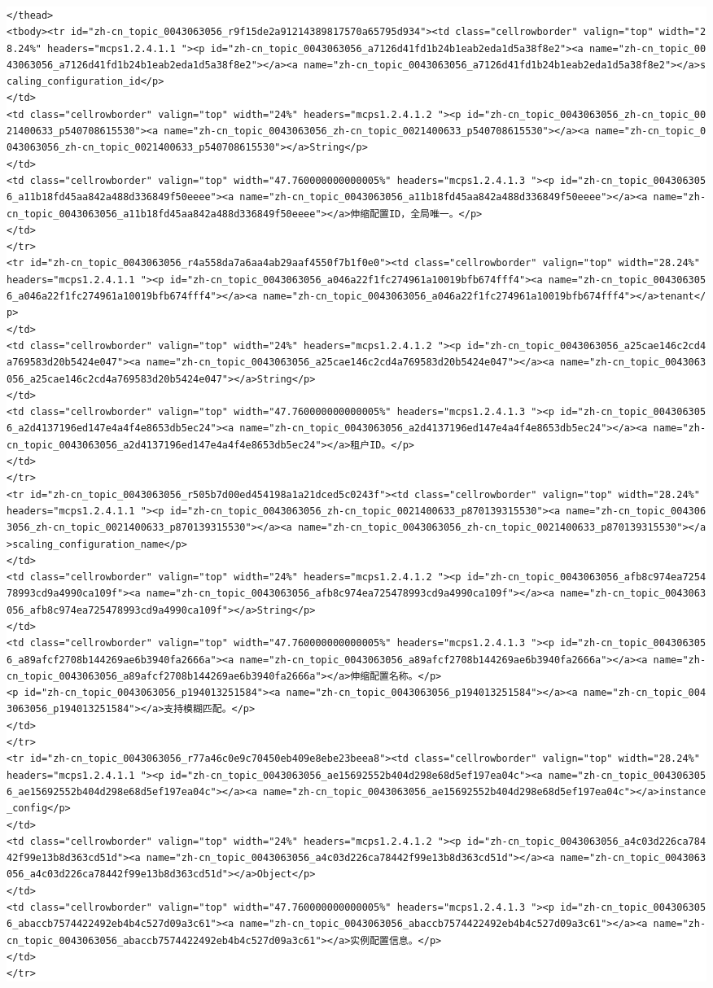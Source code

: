     </thead>
    <tbody><tr id="zh-cn_topic_0043063056_r9f15de2a91214389817570a65795d934"><td class="cellrowborder" valign="top" width="28.24%" headers="mcps1.2.4.1.1 "><p id="zh-cn_topic_0043063056_a7126d41fd1b24b1eab2eda1d5a38f8e2"><a name="zh-cn_topic_0043063056_a7126d41fd1b24b1eab2eda1d5a38f8e2"></a><a name="zh-cn_topic_0043063056_a7126d41fd1b24b1eab2eda1d5a38f8e2"></a>scaling_configuration_id</p>
    </td>
    <td class="cellrowborder" valign="top" width="24%" headers="mcps1.2.4.1.2 "><p id="zh-cn_topic_0043063056_zh-cn_topic_0021400633_p540708615530"><a name="zh-cn_topic_0043063056_zh-cn_topic_0021400633_p540708615530"></a><a name="zh-cn_topic_0043063056_zh-cn_topic_0021400633_p540708615530"></a>String</p>
    </td>
    <td class="cellrowborder" valign="top" width="47.760000000000005%" headers="mcps1.2.4.1.3 "><p id="zh-cn_topic_0043063056_a11b18fd45aa842a488d336849f50eeee"><a name="zh-cn_topic_0043063056_a11b18fd45aa842a488d336849f50eeee"></a><a name="zh-cn_topic_0043063056_a11b18fd45aa842a488d336849f50eeee"></a>伸缩配置ID，全局唯一。</p>
    </td>
    </tr>
    <tr id="zh-cn_topic_0043063056_r4a558da7a6aa4ab29aaf4550f7b1f0e0"><td class="cellrowborder" valign="top" width="28.24%" headers="mcps1.2.4.1.1 "><p id="zh-cn_topic_0043063056_a046a22f1fc274961a10019bfb674fff4"><a name="zh-cn_topic_0043063056_a046a22f1fc274961a10019bfb674fff4"></a><a name="zh-cn_topic_0043063056_a046a22f1fc274961a10019bfb674fff4"></a>tenant</p>
    </td>
    <td class="cellrowborder" valign="top" width="24%" headers="mcps1.2.4.1.2 "><p id="zh-cn_topic_0043063056_a25cae146c2cd4a769583d20b5424e047"><a name="zh-cn_topic_0043063056_a25cae146c2cd4a769583d20b5424e047"></a><a name="zh-cn_topic_0043063056_a25cae146c2cd4a769583d20b5424e047"></a>String</p>
    </td>
    <td class="cellrowborder" valign="top" width="47.760000000000005%" headers="mcps1.2.4.1.3 "><p id="zh-cn_topic_0043063056_a2d4137196ed147e4a4f4e8653db5ec24"><a name="zh-cn_topic_0043063056_a2d4137196ed147e4a4f4e8653db5ec24"></a><a name="zh-cn_topic_0043063056_a2d4137196ed147e4a4f4e8653db5ec24"></a>租户ID。</p>
    </td>
    </tr>
    <tr id="zh-cn_topic_0043063056_r505b7d00ed454198a1a21dced5c0243f"><td class="cellrowborder" valign="top" width="28.24%" headers="mcps1.2.4.1.1 "><p id="zh-cn_topic_0043063056_zh-cn_topic_0021400633_p870139315530"><a name="zh-cn_topic_0043063056_zh-cn_topic_0021400633_p870139315530"></a><a name="zh-cn_topic_0043063056_zh-cn_topic_0021400633_p870139315530"></a>scaling_configuration_name</p>
    </td>
    <td class="cellrowborder" valign="top" width="24%" headers="mcps1.2.4.1.2 "><p id="zh-cn_topic_0043063056_afb8c974ea725478993cd9a4990ca109f"><a name="zh-cn_topic_0043063056_afb8c974ea725478993cd9a4990ca109f"></a><a name="zh-cn_topic_0043063056_afb8c974ea725478993cd9a4990ca109f"></a>String</p>
    </td>
    <td class="cellrowborder" valign="top" width="47.760000000000005%" headers="mcps1.2.4.1.3 "><p id="zh-cn_topic_0043063056_a89afcf2708b144269ae6b3940fa2666a"><a name="zh-cn_topic_0043063056_a89afcf2708b144269ae6b3940fa2666a"></a><a name="zh-cn_topic_0043063056_a89afcf2708b144269ae6b3940fa2666a"></a>伸缩配置名称。</p>
    <p id="zh-cn_topic_0043063056_p194013251584"><a name="zh-cn_topic_0043063056_p194013251584"></a><a name="zh-cn_topic_0043063056_p194013251584"></a>支持模糊匹配。</p>
    </td>
    </tr>
    <tr id="zh-cn_topic_0043063056_r77a46c0e9c70450eb409e8ebe23beea8"><td class="cellrowborder" valign="top" width="28.24%" headers="mcps1.2.4.1.1 "><p id="zh-cn_topic_0043063056_ae15692552b404d298e68d5ef197ea04c"><a name="zh-cn_topic_0043063056_ae15692552b404d298e68d5ef197ea04c"></a><a name="zh-cn_topic_0043063056_ae15692552b404d298e68d5ef197ea04c"></a>instance_config</p>
    </td>
    <td class="cellrowborder" valign="top" width="24%" headers="mcps1.2.4.1.2 "><p id="zh-cn_topic_0043063056_a4c03d226ca78442f99e13b8d363cd51d"><a name="zh-cn_topic_0043063056_a4c03d226ca78442f99e13b8d363cd51d"></a><a name="zh-cn_topic_0043063056_a4c03d226ca78442f99e13b8d363cd51d"></a>Object</p>
    </td>
    <td class="cellrowborder" valign="top" width="47.760000000000005%" headers="mcps1.2.4.1.3 "><p id="zh-cn_topic_0043063056_abaccb7574422492eb4b4c527d09a3c61"><a name="zh-cn_topic_0043063056_abaccb7574422492eb4b4c527d09a3c61"></a><a name="zh-cn_topic_0043063056_abaccb7574422492eb4b4c527d09a3c61"></a>实例配置信息。</p>
    </td>
    </tr>